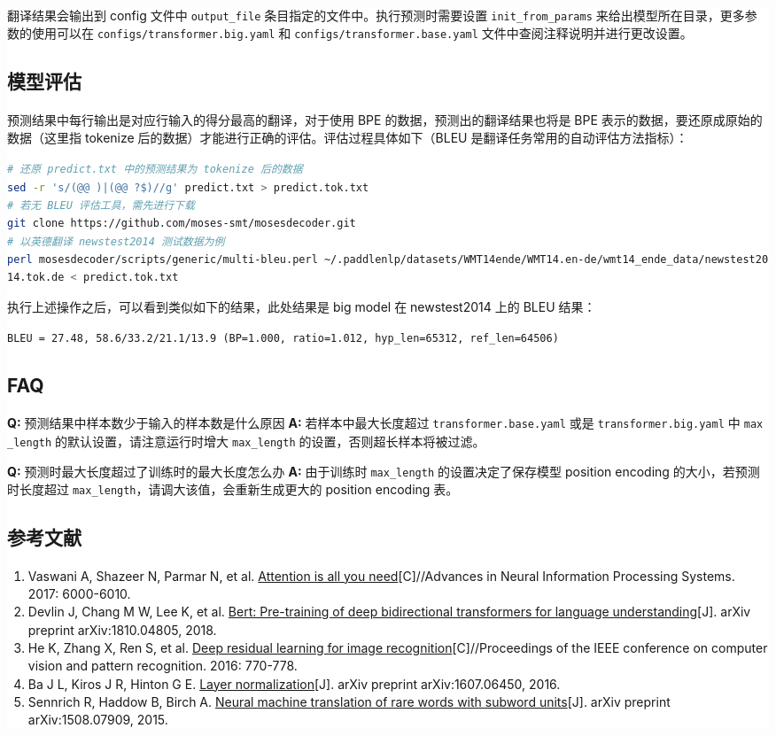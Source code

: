 翻译结果会输出到 config 文件中 `output_file` 条目指定的文件中。执行预测时需要设置 `init_from_params` 来给出模型所在目录，更多参数的使用可以在 `configs/transformer.big.yaml` 和 `configs/transformer.base.yaml` 文件中查阅注释说明并进行更改设置。

## 模型评估

预测结果中每行输出是对应行输入的得分最高的翻译，对于使用 BPE 的数据，预测出的翻译结果也将是 BPE 表示的数据，要还原成原始的数据（这里指 tokenize 后的数据）才能进行正确的评估。评估过程具体如下（BLEU 是翻译任务常用的自动评估方法指标）：

``` sh
# 还原 predict.txt 中的预测结果为 tokenize 后的数据
sed -r 's/(@@ )|(@@ ?$)//g' predict.txt > predict.tok.txt
# 若无 BLEU 评估工具，需先进行下载
git clone https://github.com/moses-smt/mosesdecoder.git
# 以英德翻译 newstest2014 测试数据为例
perl mosesdecoder/scripts/generic/multi-bleu.perl ~/.paddlenlp/datasets/WMT14ende/WMT14.en-de/wmt14_ende_data/newstest2014.tok.de < predict.tok.txt
```

执行上述操作之后，可以看到类似如下的结果，此处结果是 big model 在 newstest2014 上的 BLEU 结果：
```
BLEU = 27.48, 58.6/33.2/21.1/13.9 (BP=1.000, ratio=1.012, hyp_len=65312, ref_len=64506)
```

## FAQ

**Q:** 预测结果中样本数少于输入的样本数是什么原因
**A:** 若样本中最大长度超过 `transformer.base.yaml` 或是 `transformer.big.yaml` 中 `max_length` 的默认设置，请注意运行时增大 `max_length` 的设置，否则超长样本将被过滤。

**Q:** 预测时最大长度超过了训练时的最大长度怎么办
**A:** 由于训练时 `max_length` 的设置决定了保存模型 position encoding 的大小，若预测时长度超过 `max_length`，请调大该值，会重新生成更大的 position encoding 表。


## 参考文献
1. Vaswani A, Shazeer N, Parmar N, et al. [Attention is all you need](http://papers.nips.cc/paper/7181-attention-is-all-you-need.pdf)[C]//Advances in Neural Information Processing Systems. 2017: 6000-6010.
2. Devlin J, Chang M W, Lee K, et al. [Bert: Pre-training of deep bidirectional transformers for language understanding](https://arxiv.org/abs/1810.04805)[J]. arXiv preprint arXiv:1810.04805, 2018.
3. He K, Zhang X, Ren S, et al. [Deep residual learning for image recognition](http://openaccess.thecvf.com/content_cvpr_2016/papers/He_Deep_Residual_Learning_CVPR_2016_paper.pdf)[C]//Proceedings of the IEEE conference on computer vision and pattern recognition. 2016: 770-778.
4. Ba J L, Kiros J R, Hinton G E. [Layer normalization](https://arxiv.org/pdf/1607.06450.pdf)[J]. arXiv preprint arXiv:1607.06450, 2016.
5. Sennrich R, Haddow B, Birch A. [Neural machine translation of rare words with subword units](https://arxiv.org/pdf/1508.07909)[J]. arXiv preprint arXiv:1508.07909, 2015.
